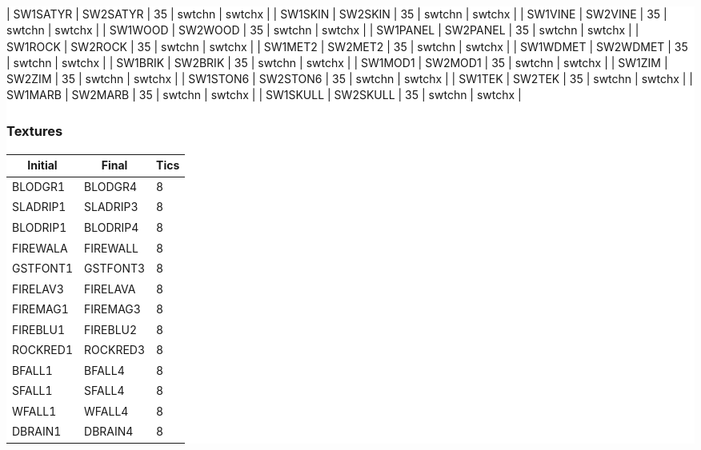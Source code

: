 | SW1SATYR  | SW2SATYR  |    35 | swtchn | swtchx     |
| SW1SKIN   | SW2SKIN   |    35 | swtchn | swtchx     |
| SW1VINE   | SW2VINE   |    35 | swtchn | swtchx     |
| SW1WOOD   | SW2WOOD   |    35 | swtchn | swtchx     |
| SW1PANEL  | SW2PANEL  |    35 | swtchn | swtchx     |
| SW1ROCK   | SW2ROCK   |    35 | swtchn | swtchx     |
| SW1MET2   | SW2MET2   |    35 | swtchn | swtchx     |
| SW1WDMET  | SW2WDMET  |    35 | swtchn | swtchx     |
| SW1BRIK   | SW2BRIK   |    35 | swtchn | swtchx     |
| SW1MOD1   | SW2MOD1   |    35 | swtchn | swtchx     |
| SW1ZIM    | SW2ZIM    |    35 | swtchn | swtchx     |
| SW1STON6  | SW2STON6  |    35 | swtchn | swtchx     |
| SW1TEK    | SW2TEK    |    35 | swtchn | swtchx     |
| SW1MARB   | SW2MARB   |    35 | swtchn | swtchx     |
| SW1SKULL  | SW2SKULL  |    35 | swtchn | swtchx     |

### Textures

| Initial  | Final    | Tics |
|----------|----------|------|
| BLODGR1  | BLODGR4  |    8 |
| SLADRIP1 | SLADRIP3 |    8 |
| BLODRIP1 | BLODRIP4 |    8 |
| FIREWALA | FIREWALL |    8 |
| GSTFONT1 | GSTFONT3 |    8 |
| FIRELAV3 | FIRELAVA |    8 |
| FIREMAG1 | FIREMAG3 |    8 |
| FIREBLU1 | FIREBLU2 |    8 |
| ROCKRED1 | ROCKRED3 |    8 |
| BFALL1   | BFALL4   |    8 |
| SFALL1   | SFALL4   |    8 |
| WFALL1   | WFALL4   |    8 |
| DBRAIN1  | DBRAIN4  |    8 |
